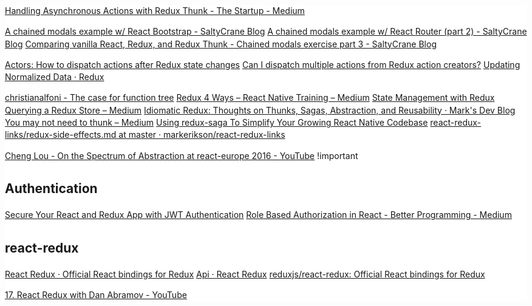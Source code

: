 [Handling Asynchronous Actions with Redux Thunk - The Startup - Medium](https://medium.com/swlh/handling-asynchronous-actions-with-redux-thunk-86b8d8e0b83e)

[A chained modals example w/ React Bootstrap - SaltyCrane Blog](https://www.saltycrane.com/blog/2016/02/chained-modals-example-react-bootstrap/)
[A chained modals example w/ React Router (part 2) - SaltyCrane Blog](https://www.saltycrane.com/blog/2016/03/chained-modals-example-react-router-part-2/)
[Comparing vanilla React, Redux, and Redux Thunk - Chained modals exercise part 3 - SaltyCrane Blog](https://www.saltycrane.com/blog/2016/05/comparing-vanilla-react-redux-and-redux-thunk-chained-modals/)

[Actors: How to dispatch actions after Redux state changes](http://jamesknelson.com/join-the-dark-side-of-the-flux-responding-to-actions-with-actors/)
[Can I dispatch multiple actions from Redux action creators?](http://jamesknelson.com/can-i-dispatch-multiple-actions-from-redux-action-creators/)
[Updating Normalized Data · Redux](https://redux.js.org/recipes/structuring-reducers/updating-normalized-data)

[christianalfoni - The case for function tree](http://www.christianalfoni.com/articles/2016_09_11_The-case-for-function-tree)
[Redux 4 Ways – React Native Training – Medium](https://medium.com/react-native-training/redux-4-ways-95a130da0cdc#.yhkcy935e)
[State Management with Redux](http://konkle.us/state-management-with-redux/)
[Querying a Redux Store – Medium](https://medium.com/@adamrackis/querying-a-redux-store-37db8c7f3b0f#.xax4uwvif)
[Idiomatic Redux: Thoughts on Thunks, Sagas, Abstraction, and Reusability · Mark's Dev Blog](http://blog.isquaredsoftware.com/2017/01/idiomatic-redux-thoughts-on-thunks-sagas-abstraction-and-reusability/)
[You may not need to thunk – Medium](https://medium.com/@thisismissem/you-may-not-need-to-thunk-f5dc7a6fcbca#.d28w6abao)
[Using redux-saga To Simplify Your Growing React Native Codebase](https://shift.infinite.red/using-redux-saga-to-simplify-your-growing-react-native-codebase-2b8036f650de#.yhy5r2mv2)
[react-redux-links/redux-side-effects.md at master · markerikson/react-redux-links](https://github.com/markerikson/react-redux-links/blob/master/redux-side-effects.md)

[Cheng Lou - On the Spectrum of Abstraction at react-europe 2016 - YouTube](https://www.youtube.com/watch?v=mVVNJKv9esE) !important

## Authentication

[Secure Your React and Redux App with JWT Authentication](https://auth0.com/blog/secure-your-react-and-redux-app-with-jwt-authentication/)
[Role Based Authorization in React - Better Programming - Medium](https://medium.com/better-programming/role-based-authorization-in-react-c70bb7641db4)

## react-redux

[React Redux · Official React bindings for Redux](https://react-redux.js.org/)
[Api · React Redux](https://react-redux.js.org/api)
[reduxjs/react-redux: Official React bindings for Redux](https://github.com/reduxjs/react-redux)

[17. React Redux with Dan Abramov - YouTube](https://www.youtube.com/watch?v=VJ38wSFbM3A)
